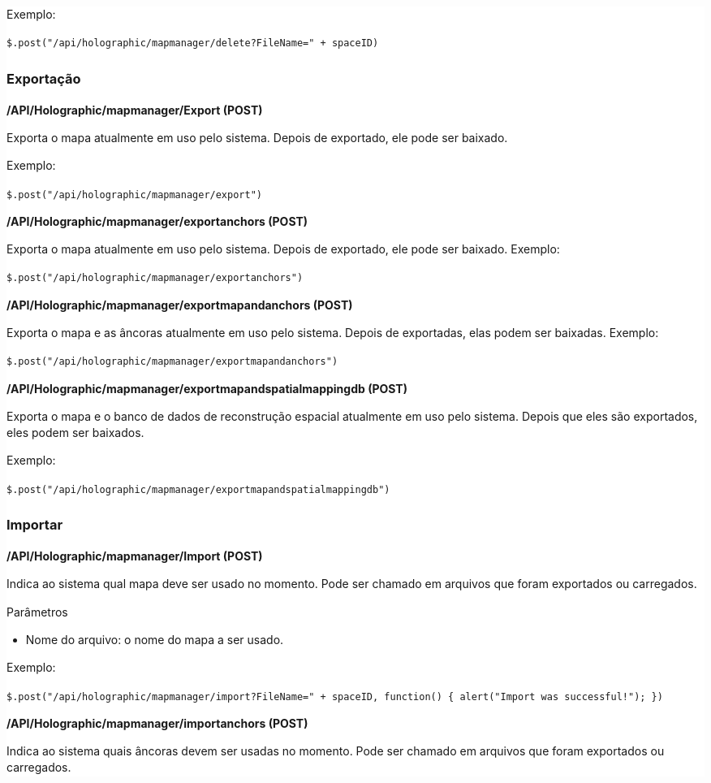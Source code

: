 Exemplo: 
```
$.post("/api/holographic/mapmanager/delete?FileName=" + spaceID)
```

### <a name="export"></a>Exportação

**/API/Holographic/mapmanager/Export (POST)**

Exporta o mapa atualmente em uso pelo sistema. Depois de exportado, ele pode ser baixado. 

Exemplo: 
```
$.post("/api/holographic/mapmanager/export")
```

**/API/Holographic/mapmanager/exportanchors (POST)**

Exporta o mapa atualmente em uso pelo sistema. Depois de exportado, ele pode ser baixado. Exemplo: 
```
$.post("/api/holographic/mapmanager/exportanchors")
```

**/API/Holographic/mapmanager/exportmapandanchors (POST)**

Exporta o mapa e as âncoras atualmente em uso pelo sistema. Depois de exportadas, elas podem ser baixadas. Exemplo: 
```
$.post("/api/holographic/mapmanager/exportmapandanchors")
```

**/API/Holographic/mapmanager/exportmapandspatialmappingdb (POST)**

Exporta o mapa e o banco de dados de reconstrução espacial atualmente em uso pelo sistema. Depois que eles são exportados, eles podem ser baixados. 

Exemplo: 
```
$.post("/api/holographic/mapmanager/exportmapandspatialmappingdb")
```

### <a name="import"></a>Importar

**/API/Holographic/mapmanager/Import (POST)**

Indica ao sistema qual mapa deve ser usado no momento. Pode ser chamado em arquivos que foram exportados ou carregados.

Parâmetros
* Nome do arquivo: o nome do mapa a ser usado. 

Exemplo: 
```
$.post("/api/holographic/mapmanager/import?FileName=" + spaceID, function() { alert("Import was successful!"); })
```

**/API/Holographic/mapmanager/importanchors (POST)**

Indica ao sistema quais âncoras devem ser usadas no momento. Pode ser chamado em arquivos que foram exportados ou carregados.
